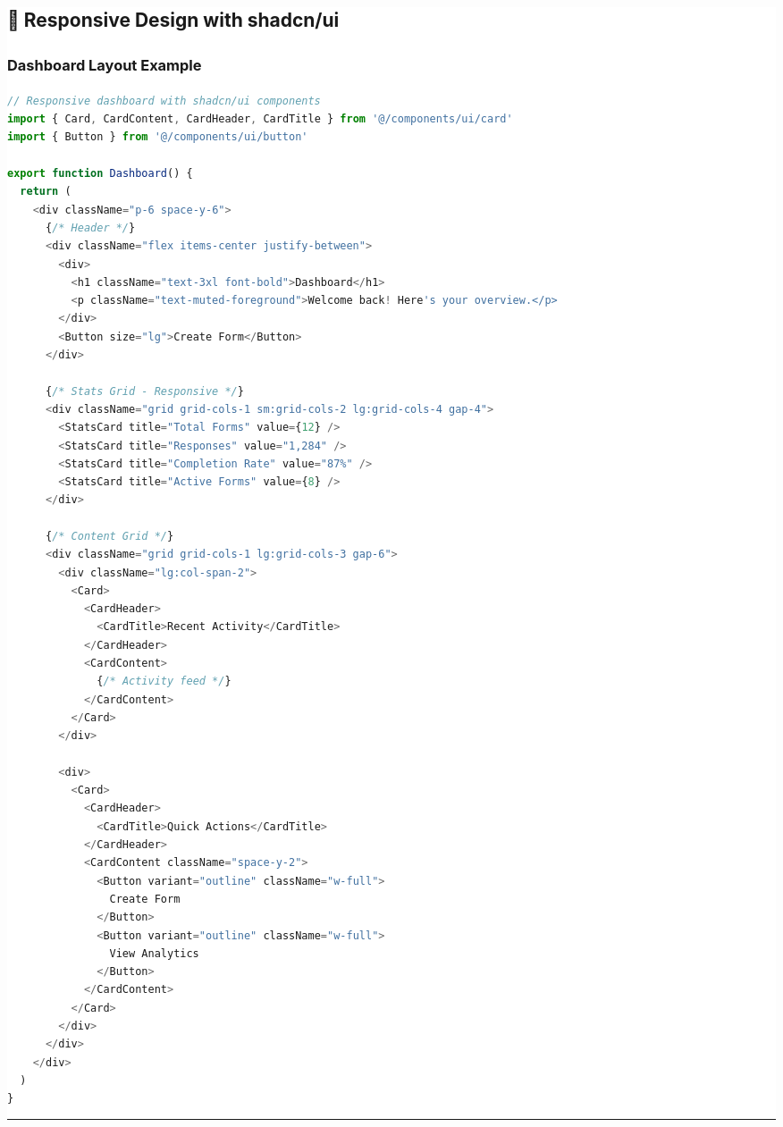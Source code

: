 
## 📱 Responsive Design with shadcn/ui

### **Dashboard Layout Example**
```typescript
// Responsive dashboard with shadcn/ui components
import { Card, CardContent, CardHeader, CardTitle } from '@/components/ui/card'
import { Button } from '@/components/ui/button'

export function Dashboard() {
  return (
    <div className="p-6 space-y-6">
      {/* Header */}
      <div className="flex items-center justify-between">
        <div>
          <h1 className="text-3xl font-bold">Dashboard</h1>
          <p className="text-muted-foreground">Welcome back! Here's your overview.</p>
        </div>
        <Button size="lg">Create Form</Button>
      </div>

      {/* Stats Grid - Responsive */}
      <div className="grid grid-cols-1 sm:grid-cols-2 lg:grid-cols-4 gap-4">
        <StatsCard title="Total Forms" value={12} />
        <StatsCard title="Responses" value="1,284" />
        <StatsCard title="Completion Rate" value="87%" />
        <StatsCard title="Active Forms" value={8} />
      </div>

      {/* Content Grid */}
      <div className="grid grid-cols-1 lg:grid-cols-3 gap-6">
        <div className="lg:col-span-2">
          <Card>
            <CardHeader>
              <CardTitle>Recent Activity</CardTitle>
            </CardHeader>
            <CardContent>
              {/* Activity feed */}
            </CardContent>
          </Card>
        </div>
        
        <div>
          <Card>
            <CardHeader>
              <CardTitle>Quick Actions</CardTitle>
            </CardHeader>
            <CardContent className="space-y-2">
              <Button variant="outline" className="w-full">
                Create Form
              </Button>
              <Button variant="outline" className="w-full">
                View Analytics
              </Button>
            </CardContent>
          </Card>
        </div>
      </div>
    </div>
  )
}
```

---